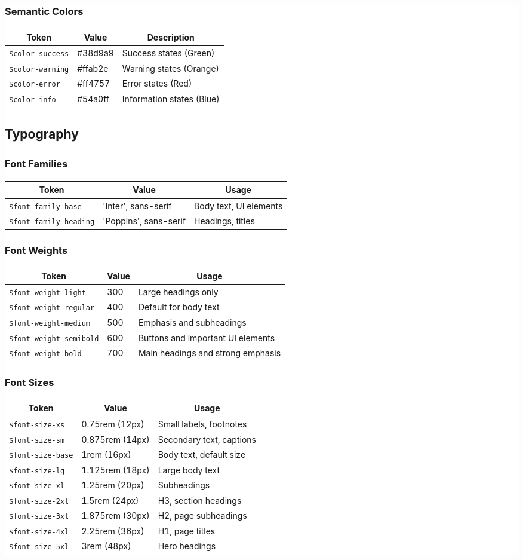 ### Semantic Colors

| Token            | Value   | Description               |
| ---------------- | ------- | ------------------------- |
| `$color-success` | #38d9a9 | Success states (Green)    |
| `$color-warning` | #ffab2e | Warning states (Orange)   |
| `$color-error`   | #ff4757 | Error states (Red)        |
| `$color-info`    | #54a0ff | Information states (Blue) |

## Typography

### Font Families

| Token                  | Value                 | Usage                  |
| ---------------------- | --------------------- | ---------------------- |
| `$font-family-base`    | 'Inter', sans-serif   | Body text, UI elements |
| `$font-family-heading` | 'Poppins', sans-serif | Headings, titles       |

### Font Weights

| Token                   | Value | Usage                             |
| ----------------------- | ----- | --------------------------------- |
| `$font-weight-light`    | 300   | Large headings only               |
| `$font-weight-regular`  | 400   | Default for body text             |
| `$font-weight-medium`   | 500   | Emphasis and subheadings          |
| `$font-weight-semibold` | 600   | Buttons and important UI elements |
| `$font-weight-bold`     | 700   | Main headings and strong emphasis |

### Font Sizes

| Token             | Value           | Usage                    |
| ----------------- | --------------- | ------------------------ |
| `$font-size-xs`   | 0.75rem (12px)  | Small labels, footnotes  |
| `$font-size-sm`   | 0.875rem (14px) | Secondary text, captions |
| `$font-size-base` | 1rem (16px)     | Body text, default size  |
| `$font-size-lg`   | 1.125rem (18px) | Large body text          |
| `$font-size-xl`   | 1.25rem (20px)  | Subheadings              |
| `$font-size-2xl`  | 1.5rem (24px)   | H3, section headings     |
| `$font-size-3xl`  | 1.875rem (30px) | H2, page subheadings     |
| `$font-size-4xl`  | 2.25rem (36px)  | H1, page titles          |
| `$font-size-5xl`  | 3rem (48px)     | Hero headings            |
